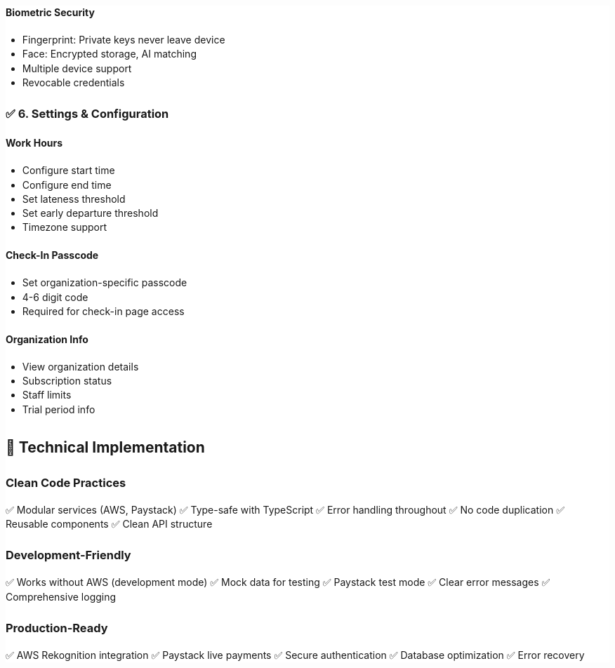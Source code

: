 #### Biometric Security
- Fingerprint: Private keys never leave device
- Face: Encrypted storage, AI matching
- Multiple device support
- Revocable credentials

### ✅ 6. Settings & Configuration

#### Work Hours
- Configure start time
- Configure end time
- Set lateness threshold
- Set early departure threshold
- Timezone support

#### Check-In Passcode
- Set organization-specific passcode
- 4-6 digit code
- Required for check-in page access

#### Organization Info
- View organization details
- Subscription status
- Staff limits
- Trial period info

## 🔧 Technical Implementation

### Clean Code Practices
✅ Modular services (AWS, Paystack)
✅ Type-safe with TypeScript
✅ Error handling throughout
✅ No code duplication
✅ Reusable components
✅ Clean API structure

### Development-Friendly
✅ Works without AWS (development mode)
✅ Mock data for testing
✅ Paystack test mode
✅ Clear error messages
✅ Comprehensive logging

### Production-Ready
✅ AWS Rekognition integration
✅ Paystack live payments
✅ Secure authentication
✅ Database optimization
✅ Error recovery
